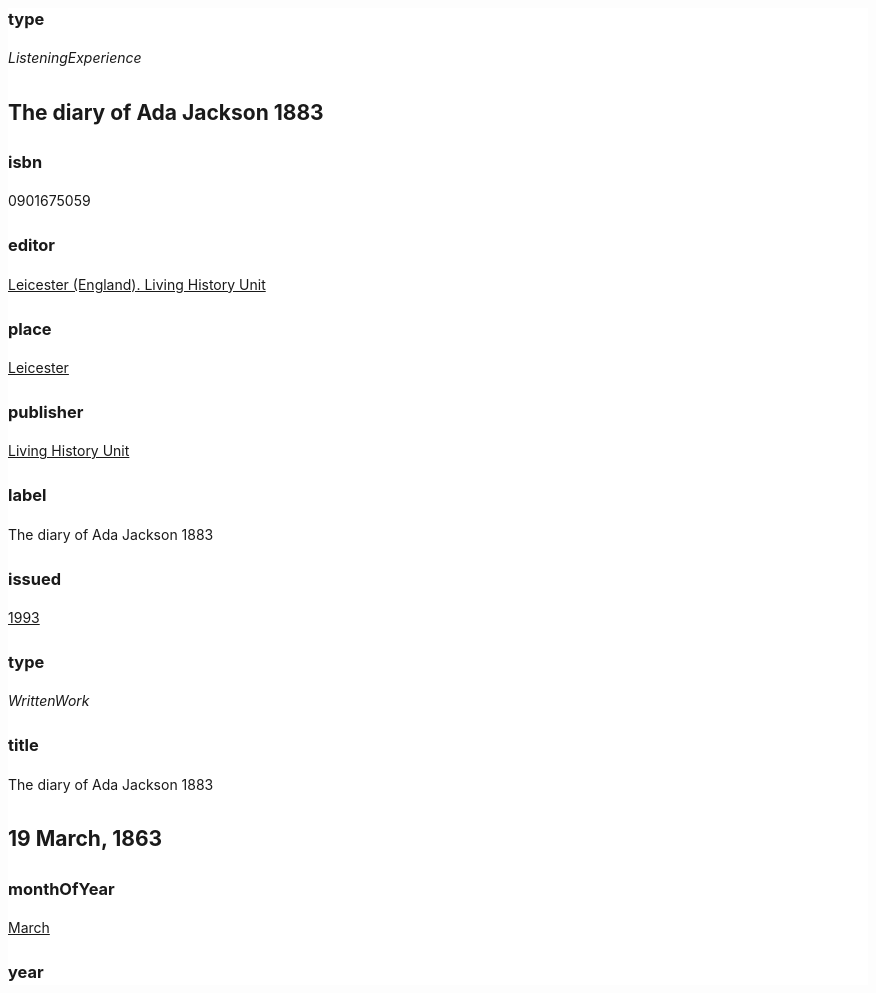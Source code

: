 ### type


*ListeningExperience*

## The diary of Ada Jackson 1883

### isbn


0901675059

### editor


[Leicester (England). Living History Unit](#Leicester-(England).-Living-History-Unit)

### place


[Leicester](#Leicester)

### publisher


[Living History Unit](#Living-History-Unit)

### label


The diary of Ada Jackson 1883

### issued


[1993](#1993)

### type


*WrittenWork*

### title


The diary of Ada Jackson 1883

## 19 March, 1863

### monthOfYear


[March](#March)

### year
